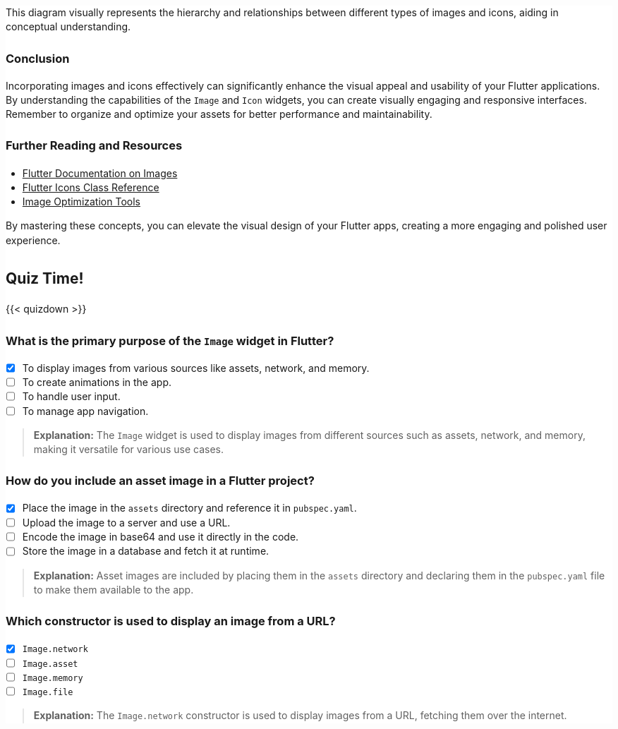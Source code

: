 This diagram visually represents the hierarchy and relationships between different types of images and icons, aiding in conceptual understanding.

### Conclusion

Incorporating images and icons effectively can significantly enhance the visual appeal and usability of your Flutter applications. By understanding the capabilities of the `Image` and `Icon` widgets, you can create visually engaging and responsive interfaces. Remember to organize and optimize your assets for better performance and maintainability.

### Further Reading and Resources

- [Flutter Documentation on Images](https://flutter.dev/docs/development/ui/assets-and-images)
- [Flutter Icons Class Reference](https://api.flutter.dev/flutter/material/Icons-class.html)
- [Image Optimization Tools](https://imageoptim.com/)

By mastering these concepts, you can elevate the visual design of your Flutter apps, creating a more engaging and polished user experience.

## Quiz Time!

{{< quizdown >}}

### What is the primary purpose of the `Image` widget in Flutter?

- [x] To display images from various sources like assets, network, and memory.
- [ ] To create animations in the app.
- [ ] To handle user input.
- [ ] To manage app navigation.

> **Explanation:** The `Image` widget is used to display images from different sources such as assets, network, and memory, making it versatile for various use cases.

### How do you include an asset image in a Flutter project?

- [x] Place the image in the `assets` directory and reference it in `pubspec.yaml`.
- [ ] Upload the image to a server and use a URL.
- [ ] Encode the image in base64 and use it directly in the code.
- [ ] Store the image in a database and fetch it at runtime.

> **Explanation:** Asset images are included by placing them in the `assets` directory and declaring them in the `pubspec.yaml` file to make them available to the app.

### Which constructor is used to display an image from a URL?

- [x] `Image.network`
- [ ] `Image.asset`
- [ ] `Image.memory`
- [ ] `Image.file`

> **Explanation:** The `Image.network` constructor is used to display images from a URL, fetching them over the internet.
